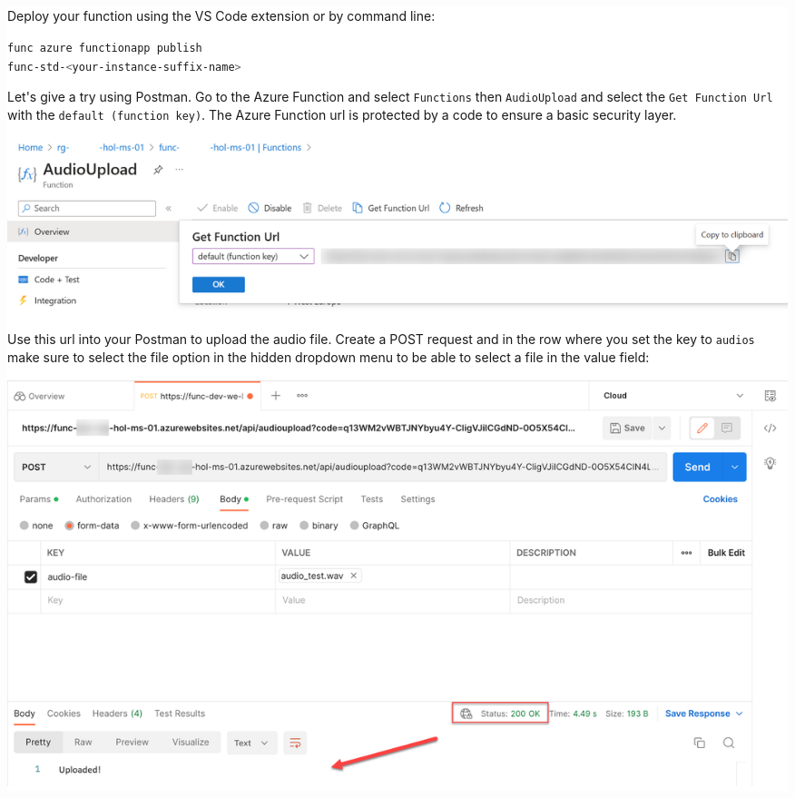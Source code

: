 Deploy your function using the VS Code extension or by command line:

```bash
func azure functionapp publish 
func-std-<your-instance-suffix-name>
```

Let's give a try using Postman. Go to the Azure Function and select `Functions` then `AudioUpload` and select the `Get Function Url` with the `default (function key)`. 
The Azure Function url is protected by a code to ensure a basic security layer. 

![Azure Function url credentials](assets/func-url-credentials.png)

Use this url into your Postman to upload the audio file. Create a POST request and in the row where you set the key to `audios` make sure to select the file option in the hidden dropdown menu to be able to select a file in the value field:

![Postman](assets/func-postman.png)

</details>
